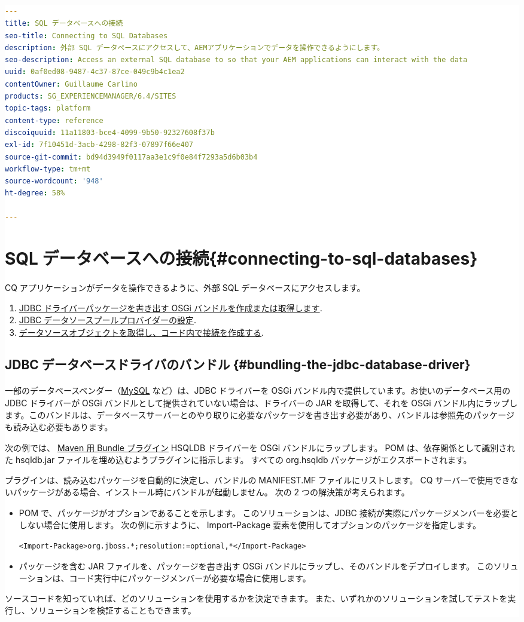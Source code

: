 ```yaml
---
title: SQL データベースへの接続
seo-title: Connecting to SQL Databases
description: 外部 SQL データベースにアクセスして、AEMアプリケーションでデータを操作できるようにします。
seo-description: Access an external SQL database to so that your AEM applications can interact with the data
uuid: 0af0ed08-9487-4c37-87ce-049c9b4c1ea2
contentOwner: Guillaume Carlino
products: SG_EXPERIENCEMANAGER/6.4/SITES
topic-tags: platform
content-type: reference
discoiquuid: 11a11803-bce4-4099-9b50-92327608f37b
exl-id: 7f10451d-3acb-4298-82f3-07897f66e407
source-git-commit: bd94d3949f0117aa3e1c9f0e84f7293a5d6b03b4
workflow-type: tm+mt
source-wordcount: '948'
ht-degree: 58%

---
```


# SQL データベースへの接続{#connecting-to-sql-databases}

CQ アプリケーションがデータを操作できるように、外部 SQL データベースにアクセスします。

1. [JDBC ドライバーパッケージを書き出す OSGi バンドルを作成または取得します](#bundling-the-jdbc-database-driver).
1. [JDBC データソースプールプロバイダーの設定](#configuring-the-jdbc-connection-pool-service).
1. [データソースオブジェクトを取得し、コード内で接続を作成する](#connecting-to-the-database).

## JDBC データベースドライバのバンドル {#bundling-the-jdbc-database-driver}

一部のデータベースベンダー（[MySQL](https://www.mysql.com/downloads/connector/j/) など）は、JDBC ドライバーを OSGi バンドル内で提供しています。お使いのデータベース用の JDBC ドライバーが OSGi バンドルとして提供されていない場合は、ドライバーの JAR を取得して、それを OSGi バンドル内にラップします。このバンドルは、データベースサーバーとのやり取りに必要なパッケージを書き出す必要があり、バンドルは参照先のパッケージも読み込む必要もあります。

次の例では、 [Maven 用 Bundle プラグイン](https://felix.apache.org/site/apache-felix-maven-bundle-plugin-bnd.html) HSQLDB ドライバーを OSGi バンドルにラップします。 POM は、依存関係として識別された hsqldb.jar ファイルを埋め込むようプラグインに指示します。 すべての org.hsqldb パッケージがエクスポートされます。

プラグインは、読み込むパッケージを自動的に決定し、バンドルの MANIFEST.MF ファイルにリストします。 CQ サーバーで使用できないパッケージがある場合、インストール時にバンドルが起動しません。 次の 2 つの解決策が考えられます。

* POM で、パッケージがオプションであることを示します。 このソリューションは、JDBC 接続が実際にパッケージメンバーを必要としない場合に使用します。 次の例に示すように、 Import-Package 要素を使用してオプションのパッケージを指定します。

   `<Import-Package>org.jboss.*;resolution:=optional,*</Import-Package>`
* パッケージを含む JAR ファイルを、パッケージを書き出す OSGi バンドルにラップし、そのバンドルをデプロイします。 このソリューションは、コード実行中にパッケージメンバーが必要な場合に使用します。

ソースコードを知っていれば、どのソリューションを使用するかを決定できます。 また、いずれかのソリューションを試してテストを実行し、ソリューションを検証することもできます。
